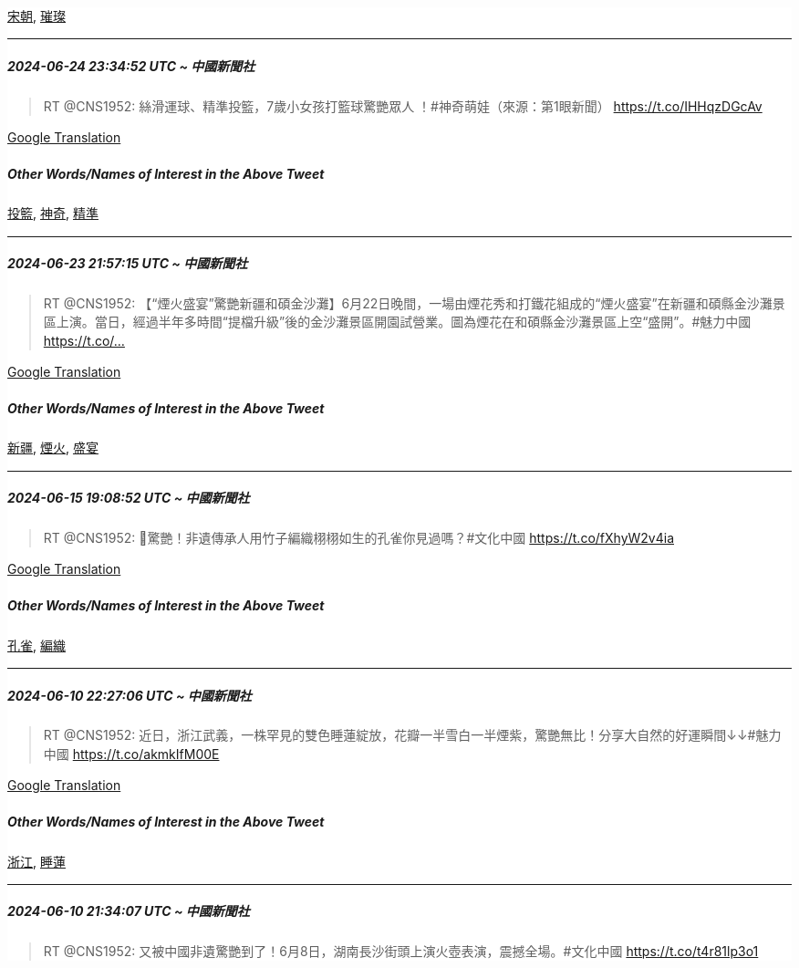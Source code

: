 [宋朝](宋朝.md), [璀璨](璀璨.md)
___
##### 2024-06-24 23:34:52 UTC ~ 中國新聞社
> RT @CNS1952: 絲滑運球、精準投籃，7歲小女孩打籃球驚艷眾人 ！#神奇萌娃（來源：第1眼新聞） https://t.co/IHHqzDGcAv

[Google Translation](https://translate.google.com/?hi=en&tab=TT&sl=zh-CN&tl=en&op=translate&text=RT+%40CNS1952%3A+%E7%B5%B2%E6%BB%91%E9%81%8B%E7%90%83%E3%80%81%E7%B2%BE%E6%BA%96%E6%8A%95%E7%B1%83%EF%BC%8C7%E6%AD%B2%E5%B0%8F%E5%A5%B3%E5%AD%A9%E6%89%93%E7%B1%83%E7%90%83%E9%A9%9A%E8%89%B7%E7%9C%BE%E4%BA%BA+%EF%BC%81%23%E7%A5%9E%E5%A5%87%E8%90%8C%E5%A8%83%EF%BC%88%E4%BE%86%E6%BA%90%EF%BC%9A%E7%AC%AC1%E7%9C%BC%E6%96%B0%E8%81%9E%EF%BC%89+https%3A%2F%2Ft.co%2FIHHqzDGcAv)
##### Other Words/Names of Interest in the Above Tweet
[投籃](投籃.md), [神奇](神奇.md), [精準](精準.md)
___
##### 2024-06-23 21:57:15 UTC ~ 中國新聞社
> RT @CNS1952: 【“煙火盛宴”驚艷新疆和碩金沙灘】6月22日晚間，一場由煙花秀和打鐵花組成的“煙火盛宴”在新疆和碩縣金沙灘景區上演。當日，經過半年多時間“提檔升級”後的金沙灘景區開園試營業。圖為煙花在和碩縣金沙灘景區上空“盛開”。#魅力中國 https://t.co/…

[Google Translation](https://translate.google.com/?hi=en&tab=TT&sl=zh-CN&tl=en&op=translate&text=RT+%40CNS1952%3A+%E3%80%90%E2%80%9C%E7%85%99%E7%81%AB%E7%9B%9B%E5%AE%B4%E2%80%9D%E9%A9%9A%E8%89%B7%E6%96%B0%E7%96%86%E5%92%8C%E7%A2%A9%E9%87%91%E6%B2%99%E7%81%98%E3%80%916%E6%9C%8822%E6%97%A5%E6%99%9A%E9%96%93%EF%BC%8C%E4%B8%80%E5%A0%B4%E7%94%B1%E7%85%99%E8%8A%B1%E7%A7%80%E5%92%8C%E6%89%93%E9%90%B5%E8%8A%B1%E7%B5%84%E6%88%90%E7%9A%84%E2%80%9C%E7%85%99%E7%81%AB%E7%9B%9B%E5%AE%B4%E2%80%9D%E5%9C%A8%E6%96%B0%E7%96%86%E5%92%8C%E7%A2%A9%E7%B8%A3%E9%87%91%E6%B2%99%E7%81%98%E6%99%AF%E5%8D%80%E4%B8%8A%E6%BC%94%E3%80%82%E7%95%B6%E6%97%A5%EF%BC%8C%E7%B6%93%E9%81%8E%E5%8D%8A%E5%B9%B4%E5%A4%9A%E6%99%82%E9%96%93%E2%80%9C%E6%8F%90%E6%AA%94%E5%8D%87%E7%B4%9A%E2%80%9D%E5%BE%8C%E7%9A%84%E9%87%91%E6%B2%99%E7%81%98%E6%99%AF%E5%8D%80%E9%96%8B%E5%9C%92%E8%A9%A6%E7%87%9F%E6%A5%AD%E3%80%82%E5%9C%96%E7%82%BA%E7%85%99%E8%8A%B1%E5%9C%A8%E5%92%8C%E7%A2%A9%E7%B8%A3%E9%87%91%E6%B2%99%E7%81%98%E6%99%AF%E5%8D%80%E4%B8%8A%E7%A9%BA%E2%80%9C%E7%9B%9B%E9%96%8B%E2%80%9D%E3%80%82%23%E9%AD%85%E5%8A%9B%E4%B8%AD%E5%9C%8B+https%3A%2F%2Ft.co%2F%E2%80%A6)
##### Other Words/Names of Interest in the Above Tweet
[新疆](新疆.md), [煙火](煙火.md), [盛宴](盛宴.md)
___
##### 2024-06-15 19:08:52 UTC ~ 中國新聞社
> RT @CNS1952: 🤩驚艷！非遺傳承人用竹子編織栩栩如生的孔雀你見過嗎？#文化中國 https://t.co/fXhyW2v4ia

[Google Translation](https://translate.google.com/?hi=en&tab=TT&sl=zh-CN&tl=en&op=translate&text=RT+%40CNS1952%3A+%F0%9F%A4%A9%E9%A9%9A%E8%89%B7%EF%BC%81%E9%9D%9E%E9%81%BA%E5%82%B3%E6%89%BF%E4%BA%BA%E7%94%A8%E7%AB%B9%E5%AD%90%E7%B7%A8%E7%B9%94%E6%A0%A9%E6%A0%A9%E5%A6%82%E7%94%9F%E7%9A%84%E5%AD%94%E9%9B%80%E4%BD%A0%E8%A6%8B%E9%81%8E%E5%97%8E%EF%BC%9F%23%E6%96%87%E5%8C%96%E4%B8%AD%E5%9C%8B+https%3A%2F%2Ft.co%2FfXhyW2v4ia)
##### Other Words/Names of Interest in the Above Tweet
[孔雀](孔雀.md), [編織](編織.md)
___
##### 2024-06-10 22:27:06 UTC ~ 中國新聞社
> RT @CNS1952: 近日，浙江武義，一株罕見的雙色睡蓮綻放，花瓣一半雪白一半煙紫，驚艷無比！分享大自然的好運瞬間↓↓#魅力中國 https://t.co/akmkIfM00E

[Google Translation](https://translate.google.com/?hi=en&tab=TT&sl=zh-CN&tl=en&op=translate&text=RT+%40CNS1952%3A+%E8%BF%91%E6%97%A5%EF%BC%8C%E6%B5%99%E6%B1%9F%E6%AD%A6%E7%BE%A9%EF%BC%8C%E4%B8%80%E6%A0%AA%E7%BD%95%E8%A6%8B%E7%9A%84%E9%9B%99%E8%89%B2%E7%9D%A1%E8%93%AE%E7%B6%BB%E6%94%BE%EF%BC%8C%E8%8A%B1%E7%93%A3%E4%B8%80%E5%8D%8A%E9%9B%AA%E7%99%BD%E4%B8%80%E5%8D%8A%E7%85%99%E7%B4%AB%EF%BC%8C%E9%A9%9A%E8%89%B7%E7%84%A1%E6%AF%94%EF%BC%81%E5%88%86%E4%BA%AB%E5%A4%A7%E8%87%AA%E7%84%B6%E7%9A%84%E5%A5%BD%E9%81%8B%E7%9E%AC%E9%96%93%E2%86%93%E2%86%93%23%E9%AD%85%E5%8A%9B%E4%B8%AD%E5%9C%8B+https%3A%2F%2Ft.co%2FakmkIfM00E)
##### Other Words/Names of Interest in the Above Tweet
[浙江](浙江.md), [睡蓮](睡蓮.md)
___
##### 2024-06-10 21:34:07 UTC ~ 中國新聞社
> RT @CNS1952: 又被中國非遺驚艷到了！6月8日，湖南長沙街頭上演火壺表演，震撼全場。#文化中國 https://t.co/t4r81lp3o1
